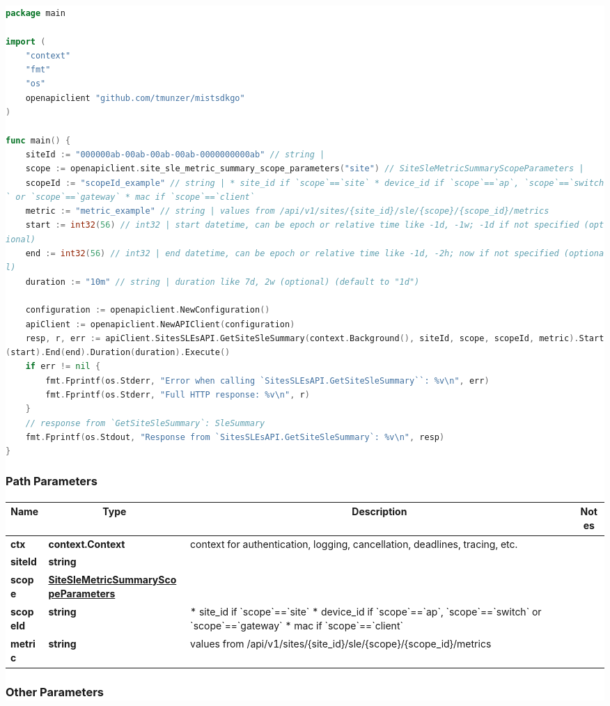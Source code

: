 ```go
package main

import (
	"context"
	"fmt"
	"os"
	openapiclient "github.com/tmunzer/mistsdkgo"
)

func main() {
	siteId := "000000ab-00ab-00ab-00ab-0000000000ab" // string | 
	scope := openapiclient.site_sle_metric_summary_scope_parameters("site") // SiteSleMetricSummaryScopeParameters | 
	scopeId := "scopeId_example" // string | * site_id if `scope`==`site` * device_id if `scope`==`ap`, `scope`==`switch` or `scope`==`gateway` * mac if `scope`==`client`
	metric := "metric_example" // string | values from /api/v1/sites/{site_id}/sle/{scope}/{scope_id}/metrics
	start := int32(56) // int32 | start datetime, can be epoch or relative time like -1d, -1w; -1d if not specified (optional)
	end := int32(56) // int32 | end datetime, can be epoch or relative time like -1d, -2h; now if not specified (optional)
	duration := "10m" // string | duration like 7d, 2w (optional) (default to "1d")

	configuration := openapiclient.NewConfiguration()
	apiClient := openapiclient.NewAPIClient(configuration)
	resp, r, err := apiClient.SitesSLEsAPI.GetSiteSleSummary(context.Background(), siteId, scope, scopeId, metric).Start(start).End(end).Duration(duration).Execute()
	if err != nil {
		fmt.Fprintf(os.Stderr, "Error when calling `SitesSLEsAPI.GetSiteSleSummary``: %v\n", err)
		fmt.Fprintf(os.Stderr, "Full HTTP response: %v\n", r)
	}
	// response from `GetSiteSleSummary`: SleSummary
	fmt.Fprintf(os.Stdout, "Response from `SitesSLEsAPI.GetSiteSleSummary`: %v\n", resp)
}
```

### Path Parameters


Name | Type | Description  | Notes
------------- | ------------- | ------------- | -------------
**ctx** | **context.Context** | context for authentication, logging, cancellation, deadlines, tracing, etc.
**siteId** | **string** |  | 
**scope** | [**SiteSleMetricSummaryScopeParameters**](.md) |  | 
**scopeId** | **string** | * site_id if &#x60;scope&#x60;&#x3D;&#x3D;&#x60;site&#x60; * device_id if &#x60;scope&#x60;&#x3D;&#x3D;&#x60;ap&#x60;, &#x60;scope&#x60;&#x3D;&#x3D;&#x60;switch&#x60; or &#x60;scope&#x60;&#x3D;&#x3D;&#x60;gateway&#x60; * mac if &#x60;scope&#x60;&#x3D;&#x3D;&#x60;client&#x60; | 
**metric** | **string** | values from /api/v1/sites/{site_id}/sle/{scope}/{scope_id}/metrics | 

### Other Parameters
